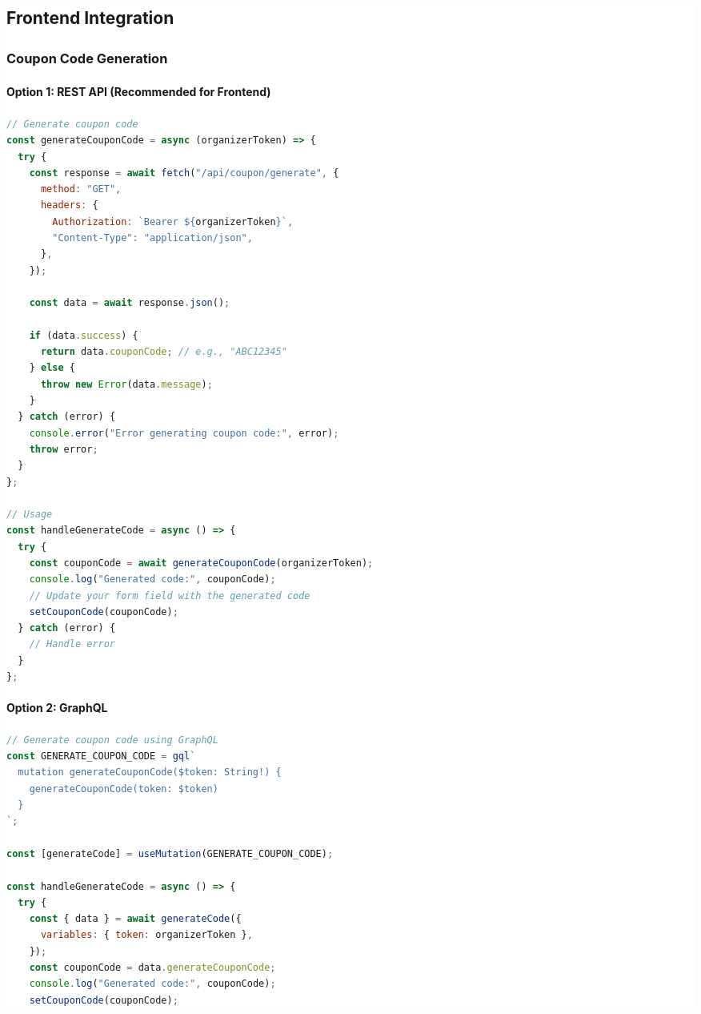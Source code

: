 ## Frontend Integration

### Coupon Code Generation

#### Option 1: REST API (Recommended for Frontend)

```javascript
// Generate coupon code
const generateCouponCode = async (organizerToken) => {
  try {
    const response = await fetch("/api/coupon/generate", {
      method: "GET",
      headers: {
        Authorization: `Bearer ${organizerToken}`,
        "Content-Type": "application/json",
      },
    });

    const data = await response.json();

    if (data.success) {
      return data.couponCode; // e.g., "ABC12345"
    } else {
      throw new Error(data.message);
    }
  } catch (error) {
    console.error("Error generating coupon code:", error);
    throw error;
  }
};

// Usage
const handleGenerateCode = async () => {
  try {
    const couponCode = await generateCouponCode(organizerToken);
    console.log("Generated code:", couponCode);
    // Update your form field with the generated code
    setCouponCode(couponCode);
  } catch (error) {
    // Handle error
  }
};
```

#### Option 2: GraphQL

```javascript
// Generate coupon code using GraphQL
const GENERATE_COUPON_CODE = gql`
  mutation generateCouponCode($token: String!) {
    generateCouponCode(token: $token)
  }
`;

const [generateCode] = useMutation(GENERATE_COUPON_CODE);

const handleGenerateCode = async () => {
  try {
    const { data } = await generateCode({
      variables: { token: organizerToken },
    });
    const couponCode = data.generateCouponCode;
    console.log("Generated code:", couponCode);
    setCouponCode(couponCode);
```